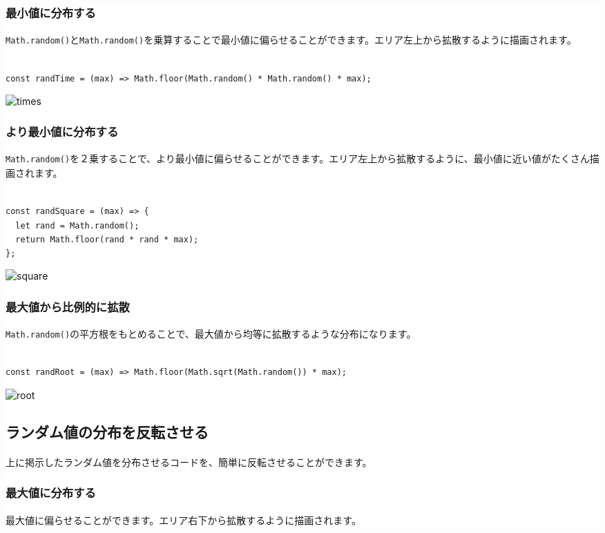 
### 最小値に分布する

`Math.random()`と`Math.random()`を乗算することで最小値に偏らせることができます。エリア左上から拡散するように描画されます。

```

const randTime = (max) => Math.floor(Math.random() * Math.random() * max);

```

<img src="https://webmanab-html.com/wp-content/uploads/2017/03/times.png" alt="times">


### より最小値に分布する

`Math.random()`を２乗することで、より最小値に偏らせることができます。エリア左上から拡散するように、最小値に近い値がたくさん描画されます。

```

const randSquare = (max) => {
  let rand = Math.random();
  return Math.floor(rand * rand * max);
};

```

<img src="https://webmanab-html.com/wp-content/uploads/2017/03/square.png" alt="square">


### 最大値から比例的に拡散

`Math.random()`の平方根をもとめることで、最大値から均等に拡散するような分布になります。


```

const randRoot = (max) => Math.floor(Math.sqrt(Math.random()) * max);

```


<img src="https://webmanab-html.com/wp-content/uploads/2017/03/root.png" alt="root">







## ランダム値の分布を反転させる

上に掲示したランダム値を分布させるコードを、簡単に反転させることができます。




### 最大値に分布する

最大値に偏らせることができます。エリア右下から拡散するように描画されます。

